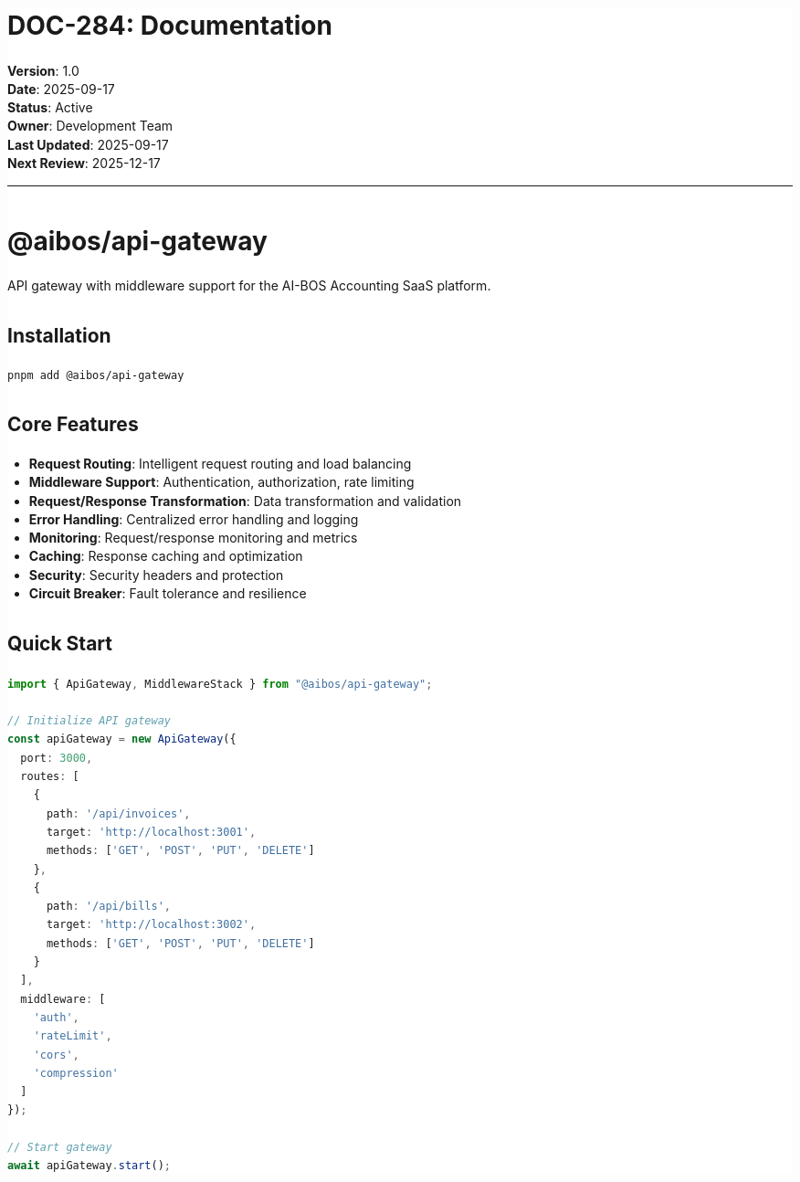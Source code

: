 # DOC-284: Documentation

**Version**: 1.0  
**Date**: 2025-09-17  
**Status**: Active  
**Owner**: Development Team  
**Last Updated**: 2025-09-17  
**Next Review**: 2025-12-17  

---

# @aibos/api-gateway

API gateway with middleware support for the AI-BOS Accounting SaaS platform.

## Installation

```bash
pnpm add @aibos/api-gateway
```

## Core Features

- **Request Routing**: Intelligent request routing and load balancing
- **Middleware Support**: Authentication, authorization, rate limiting
- **Request/Response Transformation**: Data transformation and validation
- **Error Handling**: Centralized error handling and logging
- **Monitoring**: Request/response monitoring and metrics
- **Caching**: Response caching and optimization
- **Security**: Security headers and protection
- **Circuit Breaker**: Fault tolerance and resilience

## Quick Start

```typescript
import { ApiGateway, MiddlewareStack } from "@aibos/api-gateway";

// Initialize API gateway
const apiGateway = new ApiGateway({
  port: 3000,
  routes: [
    {
      path: '/api/invoices',
      target: 'http://localhost:3001',
      methods: ['GET', 'POST', 'PUT', 'DELETE']
    },
    {
      path: '/api/bills',
      target: 'http://localhost:3002',
      methods: ['GET', 'POST', 'PUT', 'DELETE']
    }
  ],
  middleware: [
    'auth',
    'rateLimit',
    'cors',
    'compression'
  ]
});

// Start gateway
await apiGateway.start();
```